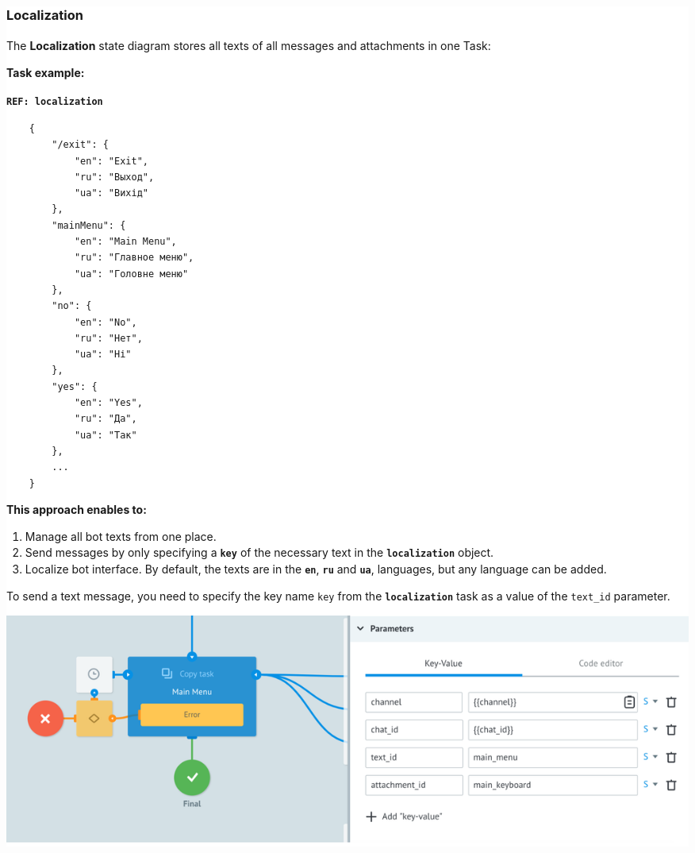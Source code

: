   

### Localization

The **Localization** state diagram stores all texts of all messages and attachments in one Task:

**Task example:**

**`REF: localization`**

        {
            "/exit": {
                "en": "Exit",
                "ru": "Выход",
                "ua": "Вихід"
            },
            "mainMenu": {
                "en": "Main Menu",
                "ru": "Главное меню",
                "ua": "Головне меню"
            },
            "no": {
                "en": "No",
                "ru": "Нет",
                "ua": "Ні"
            },
            "yes": {
                "en": "Yes",
                "ru": "Да",
                "ua": "Так"
            },
            ...
        }

  

**This approach enables to:**

1. Manage all bot texts from one place.
2. Send messages by only specifying a **`key`** of the necessary text in the **`localization`** object.
3. Localize bot interface. By default, the texts are in the **`en`**, **`ru`** and **`ua`**, languages, but any language can be added.


To send a text message, you need to specify the key name `key` from the **`localization`** task as a value of the `text_id` parameter.

![img](img/send_text_message.png)
